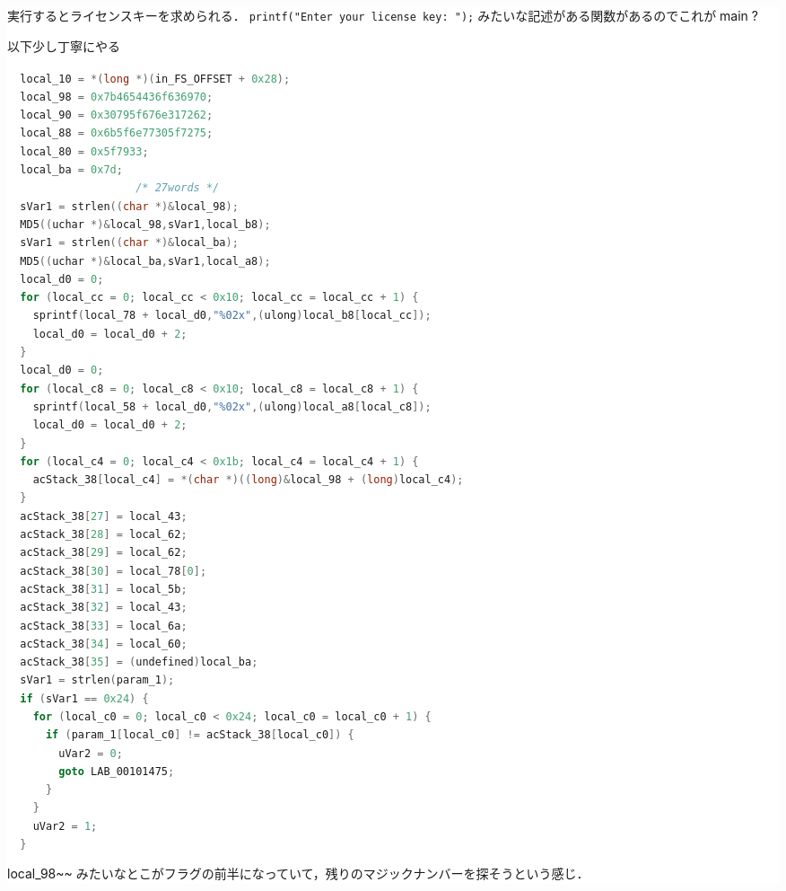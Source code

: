 実行するとライセンスキーを求められる．
```printf("Enter your license key: ");``` みたいな記述がある関数があるのでこれが main ?

以下少し丁寧にやる

```C
  local_10 = *(long *)(in_FS_OFFSET + 0x28);
  local_98 = 0x7b4654436f636970;
  local_90 = 0x30795f676e317262;
  local_88 = 0x6b5f6e77305f7275;
  local_80 = 0x5f7933;
  local_ba = 0x7d;
                    /* 27words */
  sVar1 = strlen((char *)&local_98);
  MD5((uchar *)&local_98,sVar1,local_b8);
  sVar1 = strlen((char *)&local_ba);
  MD5((uchar *)&local_ba,sVar1,local_a8);
  local_d0 = 0;
  for (local_cc = 0; local_cc < 0x10; local_cc = local_cc + 1) {
    sprintf(local_78 + local_d0,"%02x",(ulong)local_b8[local_cc]);
    local_d0 = local_d0 + 2;
  }
  local_d0 = 0;
  for (local_c8 = 0; local_c8 < 0x10; local_c8 = local_c8 + 1) {
    sprintf(local_58 + local_d0,"%02x",(ulong)local_a8[local_c8]);
    local_d0 = local_d0 + 2;
  }
  for (local_c4 = 0; local_c4 < 0x1b; local_c4 = local_c4 + 1) {
    acStack_38[local_c4] = *(char *)((long)&local_98 + (long)local_c4);
  }
  acStack_38[27] = local_43;
  acStack_38[28] = local_62;
  acStack_38[29] = local_62;
  acStack_38[30] = local_78[0];
  acStack_38[31] = local_5b;
  acStack_38[32] = local_43;
  acStack_38[33] = local_6a;
  acStack_38[34] = local_60;
  acStack_38[35] = (undefined)local_ba;
  sVar1 = strlen(param_1);
  if (sVar1 == 0x24) {
    for (local_c0 = 0; local_c0 < 0x24; local_c0 = local_c0 + 1) {
      if (param_1[local_c0] != acStack_38[local_c0]) {
        uVar2 = 0;
        goto LAB_00101475;
      }
    }
    uVar2 = 1;
  }
```

local_98~~ みたいなとこがフラグの前半になっていて，残りのマジックナンバーを探そうという感じ．
